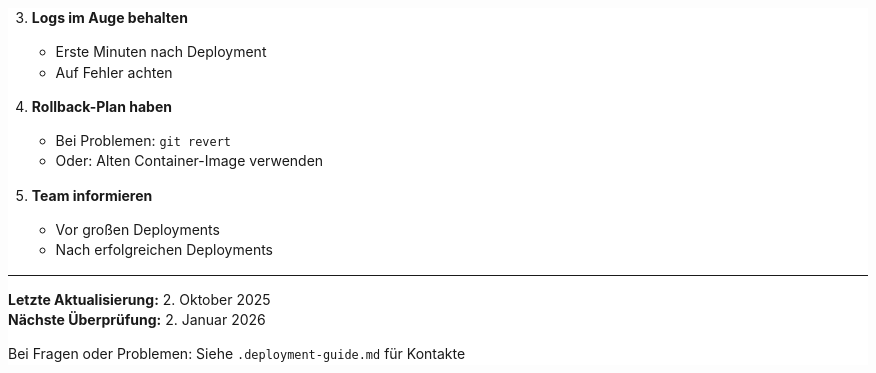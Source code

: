 3. **Logs im Auge behalten**
   - Erste Minuten nach Deployment
   - Auf Fehler achten

4. **Rollback-Plan haben**
   - Bei Problemen: `git revert`
   - Oder: Alten Container-Image verwenden

5. **Team informieren**
   - Vor großen Deployments
   - Nach erfolgreichen Deployments

---

**Letzte Aktualisierung:** 2. Oktober 2025  
**Nächste Überprüfung:** 2. Januar 2026

Bei Fragen oder Problemen: Siehe `.deployment-guide.md` für Kontakte

